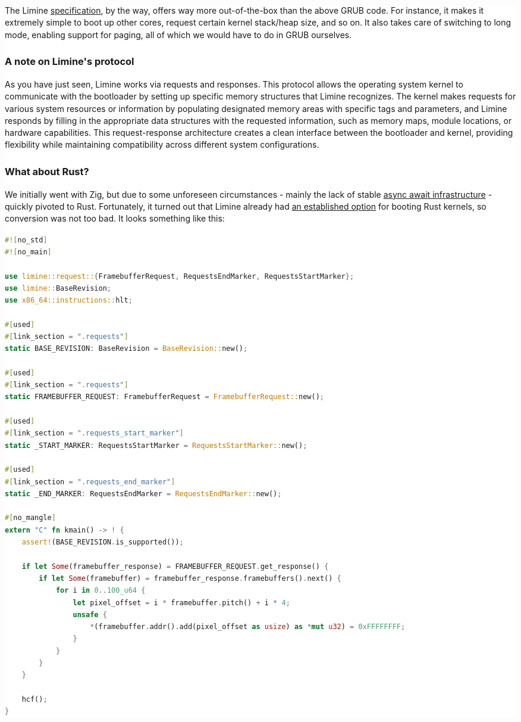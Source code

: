 The Limine [specification](https://github.com/limine-bootloader/limine/blob/trunk/PROTOCOL.md), by the way, offers way more out-of-the-box than the above GRUB code. For instance, it makes it extremely simple to boot up other cores, request certain kernel stack/heap size, and so on. It also takes care of switching to long mode, enabling support for paging, all of which we would have to do in GRUB ourselves.

### A note on Limine's protocol
As you have just seen, Limine works via requests and responses. This protocol allows the operating system kernel to communicate with the bootloader by setting up specific memory structures that Limine recognizes. The kernel makes requests for various system resources or information by populating designated memory areas with specific tags and parameters, and Limine responds by filling in the appropriate data structures with the requested information, such as memory maps, module locations, or hardware capabilities. This request-response architecture creates a clean interface between the bootloader and kernel, providing flexibility while maintaining compatibility across different system configurations.

### What about Rust?
We initially went with Zig, but due to some unforeseen circumstances - mainly the lack of stable [async await infrastructure](https://github.com/ziglang/zig/issues/18873) - quickly pivoted to Rust. Fortunately, it turned out that Limine already had [an established option](https://crates.io/crates/limine) for booting Rust kernels, so conversion was not too bad. It looks something like this:

```rust
#![no_std]
#![no_main]

use limine::request::{FramebufferRequest, RequestsEndMarker, RequestsStartMarker};
use limine::BaseRevision;
use x86_64::instructions::hlt;

#[used]
#[link_section = ".requests"]
static BASE_REVISION: BaseRevision = BaseRevision::new();

#[used]
#[link_section = ".requests"]
static FRAMEBUFFER_REQUEST: FramebufferRequest = FramebufferRequest::new();

#[used]
#[link_section = ".requests_start_marker"]
static _START_MARKER: RequestsStartMarker = RequestsStartMarker::new();

#[used]
#[link_section = ".requests_end_marker"]
static _END_MARKER: RequestsEndMarker = RequestsEndMarker::new();

#[no_mangle]
extern "C" fn kmain() -> ! {
    assert!(BASE_REVISION.is_supported());

    if let Some(framebuffer_response) = FRAMEBUFFER_REQUEST.get_response() {
        if let Some(framebuffer) = framebuffer_response.framebuffers().next() {
            for i in 0..100_u64 {
                let pixel_offset = i * framebuffer.pitch() + i * 4;
                unsafe {
                    *(framebuffer.addr().add(pixel_offset as usize) as *mut u32) = 0xFFFFFFFF;
                }
            }
        }
    }

    hcf();
}

```